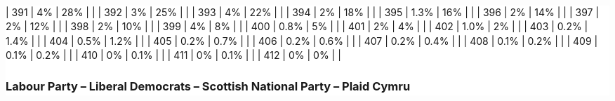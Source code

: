 | 391 | 4% | 28% |  |
| 392 | 3% | 25% |  |
| 393 | 4% | 22% |  |
| 394 | 2% | 18% |  |
| 395 | 1.3% | 16% |  |
| 396 | 2% | 14% |  |
| 397 | 2% | 12% |  |
| 398 | 2% | 10% |  |
| 399 | 4% | 8% |  |
| 400 | 0.8% | 5% |  |
| 401 | 2% | 4% |  |
| 402 | 1.0% | 2% |  |
| 403 | 0.2% | 1.4% |  |
| 404 | 0.5% | 1.2% |  |
| 405 | 0.2% | 0.7% |  |
| 406 | 0.2% | 0.6% |  |
| 407 | 0.2% | 0.4% |  |
| 408 | 0.1% | 0.2% |  |
| 409 | 0.1% | 0.2% |  |
| 410 | 0% | 0.1% |  |
| 411 | 0% | 0.1% |  |
| 412 | 0% | 0% |  |

### Labour Party – Liberal Democrats – Scottish National Party – Plaid Cymru
